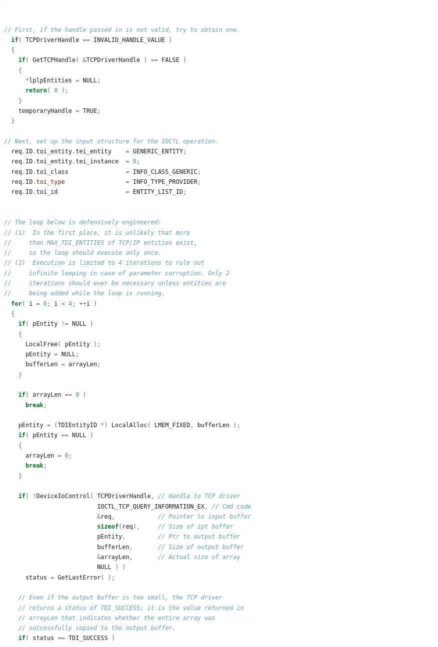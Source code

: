 ```cpp


// First, if the handle passed in is not valid, try to obtain one.
  if( TCPDriverHandle == INVALID_HANDLE_VALUE )
  {
    if( GetTCPHandle( &TCPDriverHandle ) == FALSE )
    {
      *lplpEntities = NULL;
      return( 0 );
    }
    temporaryHandle = TRUE;
  }

// Next, set up the input structure for the IOCTL operation.
  req.ID.toi_entity.tei_entity    = GENERIC_ENTITY;
  req.ID.toi_entity.tei_instance  = 0;
  req.ID.toi_class                = INFO_CLASS_GENERIC;
  req.ID.toi_type                 = INFO_TYPE_PROVIDER;
  req.ID.toi_id                   = ENTITY_LIST_ID;


// The loop below is defensively engineered:
// (1)  In the first place, it is unlikely that more 
//     than MAX_TDI_ENTITIES of TCP/IP entities exist, 
//     so the loop should execute only once.
// (2)  Execution is limited to 4 iterations to rule out 
//     infinite looping in case of parameter corruption. Only 2
//     iterations should ever be necessary unless entities are 
//     being added while the loop is running.
  for( i = 0; i < 4; ++i )
  {
    if( pEntity != NULL )
    {
      LocalFree( pEntity );
      pEntity = NULL;
      bufferLen = arrayLen;
    }

    if( arrayLen == 0 )
      break;

    pEntity = (TDIEntityID *) LocalAlloc( LMEM_FIXED, bufferLen );
    if( pEntity == NULL )
    {
      arrayLen = 0;
      break;
    }

    if( !DeviceIoControl( TCPDriverHandle, // Handle to TCP driver
                          IOCTL_TCP_QUERY_INFORMATION_EX, // Cmd code
                          &req,            // Pointer to input buffer
                          sizeof(req),     // Size of ipt buffer
                          pEntity,         // Ptr to output buffer
                          bufferLen,       // Size of output buffer
                          &arrayLen,       // Actual size of array
                          NULL ) )
      status = GetLastError( );

    // Even if the output buffer is too small, the TCP driver 
    // returns a status of TDI_SUCCESS; it is the value returned in
    // arrayLen that indicates whether the entire array was 
    // successfully copied to the output buffer.
    if( status == TDI_SUCCESS )
```